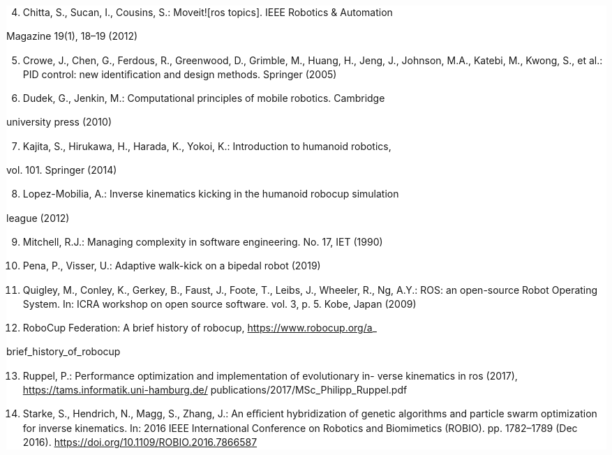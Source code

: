 4. Chitta, S., Sucan, I., Cousins, S.: Moveit![ros topics]. IEEE Robotics & Automation

Magazine 19(1), 18–19 (2012)

5. Crowe, J., Chen, G., Ferdous, R., Greenwood, D., Grimble, M., Huang, H., Jeng,
J., Johnson, M.A., Katebi, M., Kwong, S., et al.: PID control: new identiﬁcation
and design methods. Springer (2005)

6. Dudek, G., Jenkin, M.: Computational principles of mobile robotics. Cambridge

university press (2010)

7. Kajita, S., Hirukawa, H., Harada, K., Yokoi, K.: Introduction to humanoid robotics,

vol. 101. Springer (2014)

8. Lopez-Mobilia, A.: Inverse kinematics kicking in the humanoid robocup simulation

league (2012)

9. Mitchell, R.J.: Managing complexity in software engineering. No. 17, IET (1990)

10. Pena, P., Visser, U.: Adaptive walk-kick on a bipedal robot (2019)
11. Quigley, M., Conley, K., Gerkey, B., Faust, J., Foote, T., Leibs, J., Wheeler, R.,
Ng, A.Y.: ROS: an open-source Robot Operating System. In: ICRA workshop on
open source software. vol. 3, p. 5. Kobe, Japan (2009)

12. RoboCup Federation: A brief history of robocup, https://www.robocup.org/a_

brief_history_of_robocup

13. Ruppel, P.: Performance optimization and implementation of evolutionary in-
verse kinematics in ros (2017), https://tams.informatik.uni-hamburg.de/
publications/2017/MSc_Philipp_Ruppel.pdf

14. Starke, S., Hendrich, N., Magg, S., Zhang, J.: An eﬃcient hybridization of genetic
algorithms and particle swarm optimization for inverse kinematics. In: 2016 IEEE
International Conference on Robotics and Biomimetics (ROBIO). pp. 1782–1789
(Dec 2016). https://doi.org/10.1109/ROBIO.2016.7866587

